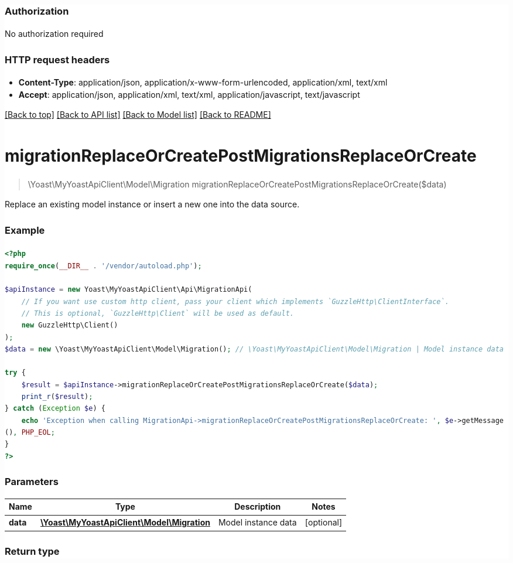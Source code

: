 ### Authorization

No authorization required

### HTTP request headers

 - **Content-Type**: application/json, application/x-www-form-urlencoded, application/xml, text/xml
 - **Accept**: application/json, application/xml, text/xml, application/javascript, text/javascript

[[Back to top]](#) [[Back to API list]](../../README.md#documentation-for-api-endpoints) [[Back to Model list]](../../README.md#documentation-for-models) [[Back to README]](../../README.md)

# **migrationReplaceOrCreatePostMigrationsReplaceOrCreate**
> \Yoast\MyYoastApiClient\Model\Migration migrationReplaceOrCreatePostMigrationsReplaceOrCreate($data)

Replace an existing model instance or insert a new one into the data source.

### Example
```php
<?php
require_once(__DIR__ . '/vendor/autoload.php');

$apiInstance = new Yoast\MyYoastApiClient\Api\MigrationApi(
    // If you want use custom http client, pass your client which implements `GuzzleHttp\ClientInterface`.
    // This is optional, `GuzzleHttp\Client` will be used as default.
    new GuzzleHttp\Client()
);
$data = new \Yoast\MyYoastApiClient\Model\Migration(); // \Yoast\MyYoastApiClient\Model\Migration | Model instance data

try {
    $result = $apiInstance->migrationReplaceOrCreatePostMigrationsReplaceOrCreate($data);
    print_r($result);
} catch (Exception $e) {
    echo 'Exception when calling MigrationApi->migrationReplaceOrCreatePostMigrationsReplaceOrCreate: ', $e->getMessage(), PHP_EOL;
}
?>
```

### Parameters

Name | Type | Description  | Notes
------------- | ------------- | ------------- | -------------
 **data** | [**\Yoast\MyYoastApiClient\Model\Migration**](../Model/Migration.md)| Model instance data | [optional]

### Return type
